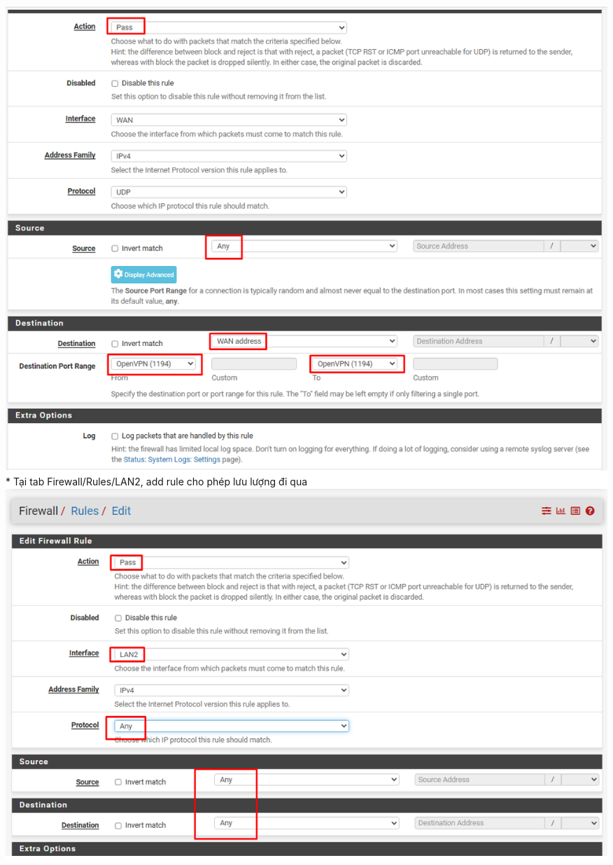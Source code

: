![images](./images/pf-67.png)
	* Tại tab Firewall/Rules/LAN2, add rule cho phép lưu lượng đi qua
![images](./images/pf-68.png)